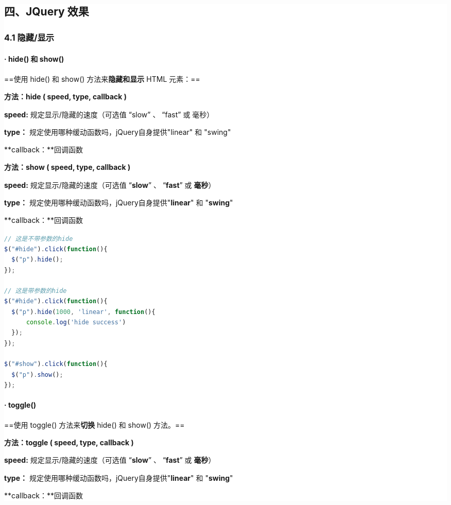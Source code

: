 

## 四、JQuery 效果

### 4.1 隐藏/显示

#### · hide() 和 show()

==使用 hide() 和 show() 方法来**隐藏和显示** HTML 元素：==



**方法：hide ( speed, type, callback )**

**speed:** 规定显示/隐藏的速度（可选值 “slow” 、 “fast” 或 毫秒）

**type：** 规定使用哪种缓动函数吗，jQuery自身提供"linear" 和 "swing"

**callback：**回调函数



**方法：show ( speed, type, callback )**

**speed:** 规定显示/隐藏的速度（可选值 “**slow**” 、 “**fast**” 或 **毫秒**）

**type：** 规定使用哪种缓动函数吗，jQuery自身提供"**linear**" 和 "**swing**"

**callback：**回调函数

```js
// 这是不带参数的hide
$("#hide").click(function(){
  $("p").hide();
});

// 这是带参数的hide
$("#hide").click(function(){
  $("p").hide(1000, 'linear', function(){
      console.log('hide success')
  });
});
 
$("#show").click(function(){
  $("p").show();
});
```



#### · toggle()

==使用 toggle() 方法来**切换** hide() 和 show() 方法。==

**方法：toggle ( speed, type, callback )**

**speed:** 规定显示/隐藏的速度（可选值 “**slow**” 、 “**fast**” 或 **毫秒**）

**type：** 规定使用哪种缓动函数吗，jQuery自身提供"**linear**" 和 "**swing**"

**callback：**回调函数
